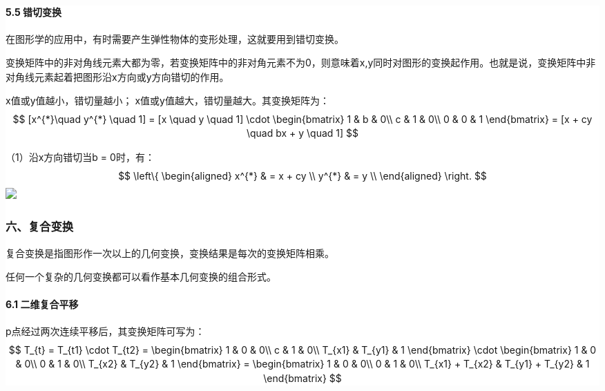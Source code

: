 #### 5.5 错切变换

在图形学的应用中，有时需要产生弹性物体的变形处理，这就要用到错切变换。

变换矩阵中的非对角线元素大都为零，若变换矩阵中的非对角元素不为0，则意味着x,y同时对图形的变换起作用。也就是说，变换矩阵中非对角线元素起着把图形沿x方向或y方向错切的作用。

x值或y值越小，错切量越小； x值或y值越大，错切量越大。其变换矩阵为：
$$
[x^{*}\quad y^{*} \quad 1] = [x \quad y \quad 1] \cdot
\begin{bmatrix}
1 & b & 0\\
c & 1 & 0\\
0 & 0 & 1
\end{bmatrix}
= [x + cy \quad bx + y \quad 1]
$$


（1）沿x方向错切当b = 0时，有：
$$
\left\{
\begin{aligned}
x^{*} & =  x + cy \\
y^{*} & =  y \\
\end{aligned}
\right.
$$
![](http://images.cronusliang.me/graphics/slice.png)

### 六、复合变换

复合变换是指图形作一次以上的几何变换，变换结果是每次的变换矩阵相乘。

任何一个复杂的几何变换都可以看作基本几何变换的组合形式。

#### 6.1 二维复合平移 

p点经过两次连续平移后，其变换矩阵可写为：
$$
T_{t} = T_{t1} \cdot T_{t2} = 
\begin{bmatrix}
1 & 0 & 0\\
c & 1 & 0\\
T_{x1} & T_{y1} & 1
\end{bmatrix} \cdot
\begin{bmatrix}
1 & 0 & 0\\
0 & 1 & 0\\
T_{x2} & T_{y2} & 1
\end{bmatrix}
= \begin{bmatrix}
1 & 0 & 0\\
0 & 1 & 0\\
T_{x1} + T_{x2} & T_{y1} + T_{y2} & 1
\end{bmatrix}
$$
